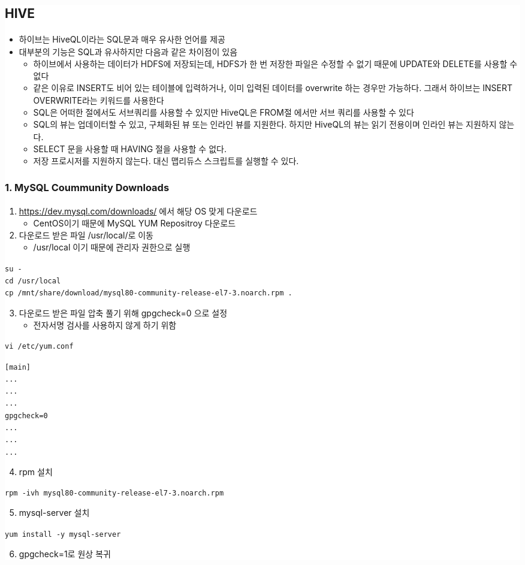 ## HIVE

- 하이브는 HiveQL이라는 SQL문과 매우 유사한 언어를 제공
- 대부분의 기능은 SQL과 유사하지만 다음과 같은 차이점이 있음
  - 하이브에서 사용하는 데이터가 HDFS에 저장되는데, HDFS가 한 번 저장한 파일은 수정할 수 없기 때문에 UPDATE와 DELETE를 사용할 수 없다
  - 같은 이유로 INSERT도 비어 있는 테이블에 입력하거나, 이미 입력된 데이터를 overwrite 하는 경우만 가능하다. 그래서 하이브는 INSERT OVERWRITE라는 키워드를 사용한다
  - SQL은 어떠한 절에서도 서브쿼리를 사용할 수 있지만 HiveQL은 FROM절 에서만 서브 쿼리를 사용할 수 있다
  - SQL의 뷰는 업데이터할 수 있고, 구체화된 뷰 또는 인라인 뷰를 지원한다. 하지만 HiveQL의 뷰는 읽기 전용이며 인라인 뷰는 지원하지 않는다.
  - SELECT 문을 사용할 때 HAVING 절을 사용할 수 없다.
  - 저장 프로시저를 지원하지 않는다. 대신 맵리듀스 스크립트를 실행할 수 있다.

### 1. MySQL Coummunity Downloads

1. https://dev.mysql.com/downloads/ 에서 해당 OS 맞게 다운로드
   - CentOS이기 때문에 MySQL YUM Repositroy 다운로드
2. 다운로드 받은 파일 /usr/local/로 이동
   - /usr/local 이기 때문에 관리자 권한으로 실행

```shell
su -
cd /usr/local
cp /mnt/share/download/mysql80-community-release-el7-3.noarch.rpm .
```

3. 다운로드 받은 파일 압축 풀기 위해 gpgcheck=0 으로 설정
   - 전자서명 검사를 사용하지 않게 하기 위함

```shell
vi /etc/yum.conf
```

```shell
[main]
...
...
...
gpgcheck=0
...
...
...
```

4. rpm 설치

```shell
rpm -ivh mysql80-community-release-el7-3.noarch.rpm
```

5. mysql-server 설치

```shell
yum install -y mysql-server
```

6. gpgcheck=1로 원상 복귀
